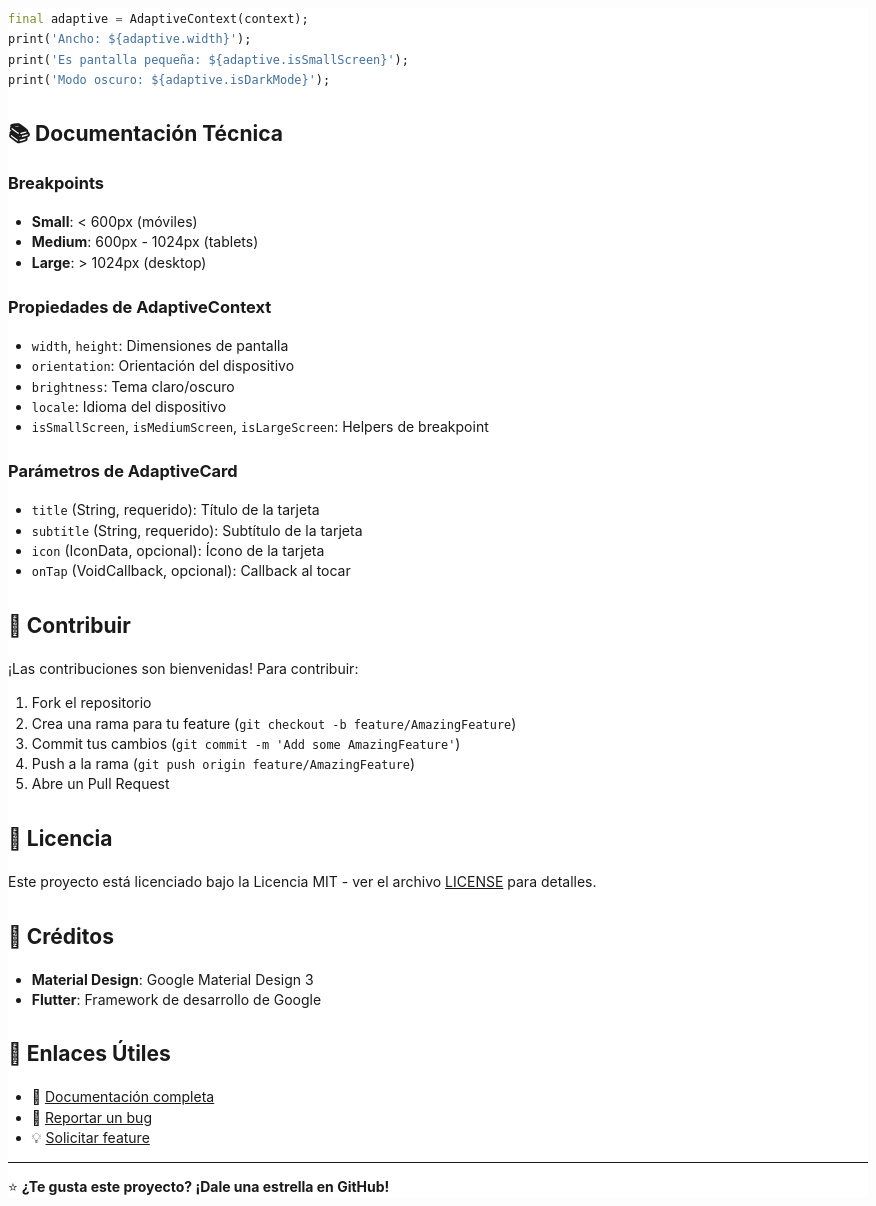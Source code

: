 ```dart
final adaptive = AdaptiveContext(context);
print('Ancho: ${adaptive.width}');
print('Es pantalla pequeña: ${adaptive.isSmallScreen}');
print('Modo oscuro: ${adaptive.isDarkMode}');
```

## 📚 Documentación Técnica

### Breakpoints
- **Small**: < 600px (móviles)
- **Medium**: 600px - 1024px (tablets)
- **Large**: > 1024px (desktop)

### Propiedades de AdaptiveContext
- `width`, `height`: Dimensiones de pantalla
- `orientation`: Orientación del dispositivo
- `brightness`: Tema claro/oscuro
- `locale`: Idioma del dispositivo
- `isSmallScreen`, `isMediumScreen`, `isLargeScreen`: Helpers de breakpoint

### Parámetros de AdaptiveCard
- `title` (String, requerido): Título de la tarjeta
- `subtitle` (String, requerido): Subtítulo de la tarjeta
- `icon` (IconData, opcional): Ícono de la tarjeta
- `onTap` (VoidCallback, opcional): Callback al tocar

## 🤝 Contribuir

¡Las contribuciones son bienvenidas! Para contribuir:

1. Fork el repositorio
2. Crea una rama para tu feature (`git checkout -b feature/AmazingFeature`)
3. Commit tus cambios (`git commit -m 'Add some AmazingFeature'`)
4. Push a la rama (`git push origin feature/AmazingFeature`)
5. Abre un Pull Request

## 📄 Licencia

Este proyecto está licenciado bajo la Licencia MIT - ver el archivo [LICENSE](LICENSE) para detalles.

## 🙏 Créditos

- **Material Design**: Google Material Design 3
- **Flutter**: Framework de desarrollo de Google

## 🔗 Enlaces Útiles

- 📖 [Documentación completa](https://pub.dev/documentation/ai_adaptive_ui)
- 🐛 [Reportar un bug](https://github.com/tu-usuario/ai_adaptive_ui/issues)
- 💡 [Solicitar feature](https://github.com/tu-usuario/ai_adaptive_ui/issues)


---

⭐ **¿Te gusta este proyecto? ¡Dale una estrella en GitHub!**
